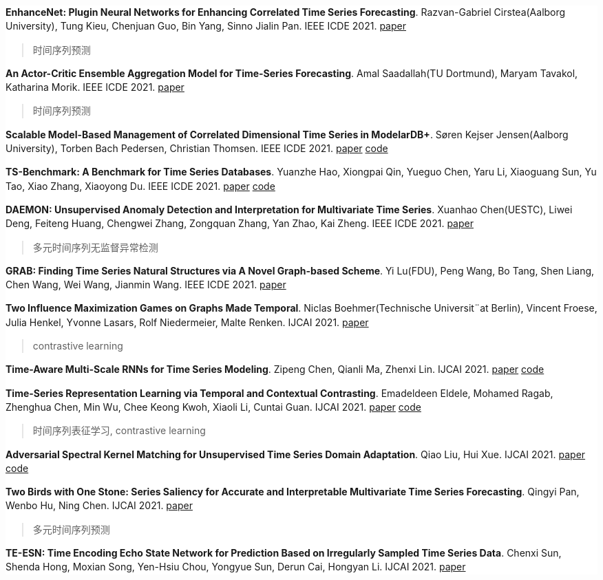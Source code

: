 **EnhanceNet: Plugin Neural Networks for Enhancing Correlated Time Series Forecasting**. Razvan-Gabriel Cirstea(Aalborg University), Tung Kieu, Chenjuan Guo, Bin Yang, Sinno Jialin Pan. IEEE ICDE 2021. [paper](https://ieeexplore.ieee.org/document/9458855)

> 时间序列预测

**An Actor-Critic Ensemble Aggregation Model for Time-Series Forecasting**. Amal Saadallah(TU Dortmund), Maryam Tavakol, Katharina Morik. IEEE ICDE 2021. [paper](https://ieeexplore.ieee.org/document/9458798)

> 时间序列预测

**Scalable Model-Based Management of Correlated Dimensional Time Series in ModelarDB+**. Søren Kejser Jensen(Aalborg University), Torben Bach Pedersen, Christian Thomsen. IEEE ICDE 2021. [paper](https://ieeexplore.ieee.org/document/9458830) [code](https://github.com/skejserjensen/ModelarDB)

**TS-Benchmark: A Benchmark for Time Series Databases**. Yuanzhe Hao, Xiongpai Qin, Yueguo Chen, Yaru Li, Xiaoguang Sun, Yu Tao, Xiao Zhang, Xiaoyong Du. IEEE ICDE 2021. [paper](https://ieeexplore.ieee.org/document/9458659) [code](https://github.com/timescale/tsbs)

**DAEMON: Unsupervised Anomaly Detection and Interpretation for Multivariate Time Series**. Xuanhao Chen(UESTC), Liwei Deng, Feiteng Huang, Chengwei Zhang, Zongquan Zhang, Yan Zhao, Kai Zheng. IEEE ICDE 2021. [paper](https://ieeexplore.ieee.org/document/9458835)

> 多元时间序列无监督异常检测

**GRAB: Finding Time Series Natural Structures via A Novel Graph-based Scheme**. Yi Lu(FDU), Peng Wang, Bo Tang, Shen Liang, Chen Wang, Wei Wang, Jianmin Wang. IEEE ICDE 2021. [paper](https://ieeexplore.ieee.org/document/9458905)

**Two Influence Maximization Games on Graphs Made Temporal**. Niclas Boehmer(Technische Universit¨at Berlin), Vincent Froese, Julia Henkel, Yvonne Lasars, Rolf Niedermeier, Malte Renken. IJCAI 2021. [paper](https://arxiv.org/abs/2105.05987)

> contrastive learning

**Time-Aware Multi-Scale RNNs for Time Series Modeling**. Zipeng Chen, Qianli Ma, Zhenxi Lin. IJCAI 2021. [paper](https://www.ijcai.org/proceedings/2021/315) [code](https://github.com/qianlima-lab/TAMS-RNNs)

**Time-Series Representation Learning via Temporal and Contextual Contrasting**. Emadeldeen Eldele, Mohamed Ragab, Zhenghua Chen, Min Wu, Chee Keong Kwoh, Xiaoli Li, Cuntai Guan. IJCAI 2021. [paper](https://www.ijcai.org/proceedings/2021/324) [code](https://github.com/emadeldeen24/TS-TCC)

> 时间序列表征学习, contrastive learning

**Adversarial Spectral Kernel Matching for Unsupervised Time Series Domain Adaptation**. Qiao Liu, Hui Xue. IJCAI 2021. [paper](https://www.ijcai.org/proceedings/2021/378) [code](https://github.com/jarheadjoe/Adv-spec-ker-matching)

**Two Birds with One Stone: Series Saliency for Accurate and Interpretable Multivariate Time Series Forecasting**. Qingyi Pan, Wenbo Hu, Ning Chen. IJCAI 2021. [paper](https://www.ijcai.org/proceedings/2021/397)

> 多元时间序列预测

**TE-ESN: Time Encoding Echo State Network for Prediction Based on Irregularly Sampled Time Series Data**. Chenxi Sun, Shenda Hong, Moxian Song, Yen-Hsiu Chou, Yongyue Sun, Derun Cai, Hongyan Li. IJCAI 2021. [paper](https://www.ijcai.org/proceedings/2021/414)
